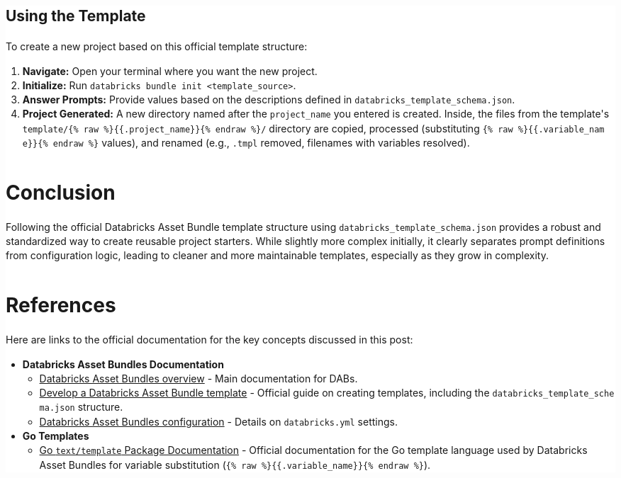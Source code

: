## Using the Template

To create a new project based on this official template structure:

1.  **Navigate:** Open your terminal where you want the new project.
2.  **Initialize:** Run `databricks bundle init <template_source>`.
3.  **Answer Prompts:** Provide values based on the descriptions defined in `databricks_template_schema.json`.
4.  **Project Generated:** A new directory named after the `project_name` you entered is created. Inside, the files from the template's `template/{% raw %}{{.project_name}}{% endraw %}/` directory are copied, processed (substituting `{% raw %}{{.variable_name}}{% endraw %}` values), and renamed (e.g., `.tmpl` removed, filenames with variables resolved).

# Conclusion

Following the official Databricks Asset Bundle template structure using `databricks_template_schema.json` provides a robust and standardized way to create reusable project starters. While slightly more complex initially, it clearly separates prompt definitions from configuration logic, leading to cleaner and more maintainable templates, especially as they grow in complexity.

# References

Here are links to the official documentation for the key concepts discussed in this post:

*   **Databricks Asset Bundles Documentation**
    *   [Databricks Asset Bundles overview](https://docs.databricks.com/en/dev-tools/bundles/index.html) - Main documentation for DABs.
    *   [Develop a Databricks Asset Bundle template](https://docs.databricks.com/en/dev-tools/bundles/templates.html) - Official guide on creating templates, including the `databricks_template_schema.json` structure.
    *   [Databricks Asset Bundles configuration](https://docs.databricks.com/en/dev-tools/bundles/settings.html) - Details on `databricks.yml` settings.
*   **Go Templates**
    *   [Go `text/template` Package Documentation](https://pkg.go.dev/text/template) - Official documentation for the Go template language used by Databricks Asset Bundles for variable substitution (`{% raw %}{{.variable_name}}{% endraw %}`).